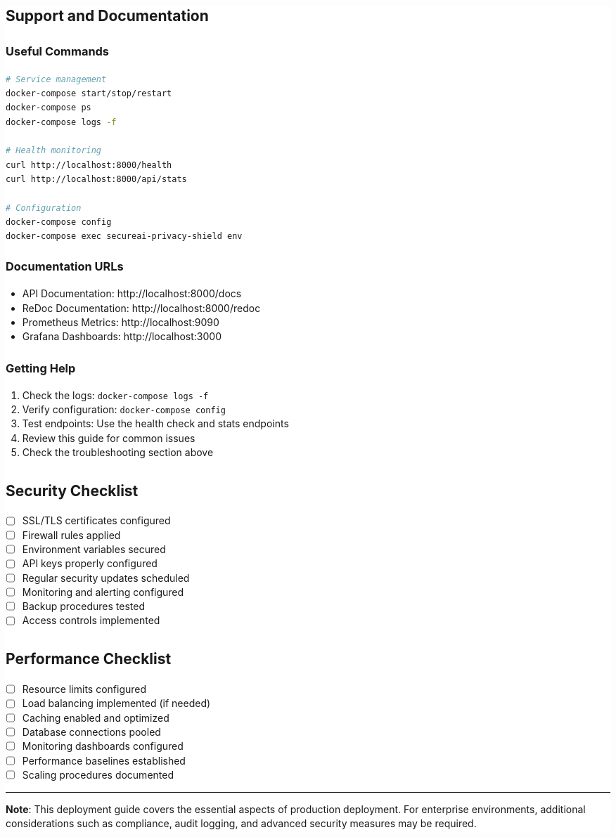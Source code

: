 ## Support and Documentation

### Useful Commands

```bash
# Service management
docker-compose start/stop/restart
docker-compose ps
docker-compose logs -f

# Health monitoring
curl http://localhost:8000/health
curl http://localhost:8000/api/stats

# Configuration
docker-compose config
docker-compose exec secureai-privacy-shield env
```

### Documentation URLs

- API Documentation: http://localhost:8000/docs
- ReDoc Documentation: http://localhost:8000/redoc
- Prometheus Metrics: http://localhost:9090
- Grafana Dashboards: http://localhost:3000

### Getting Help

1. Check the logs: `docker-compose logs -f`
2. Verify configuration: `docker-compose config`
3. Test endpoints: Use the health check and stats endpoints
4. Review this guide for common issues
5. Check the troubleshooting section above

## Security Checklist

- [ ] SSL/TLS certificates configured
- [ ] Firewall rules applied
- [ ] Environment variables secured
- [ ] API keys properly configured
- [ ] Regular security updates scheduled
- [ ] Monitoring and alerting configured
- [ ] Backup procedures tested
- [ ] Access controls implemented

## Performance Checklist

- [ ] Resource limits configured
- [ ] Load balancing implemented (if needed)
- [ ] Caching enabled and optimized
- [ ] Database connections pooled
- [ ] Monitoring dashboards configured
- [ ] Performance baselines established
- [ ] Scaling procedures documented

---

**Note**: This deployment guide covers the essential aspects of production deployment. For enterprise environments, additional considerations such as compliance, audit logging, and advanced security measures may be required. 